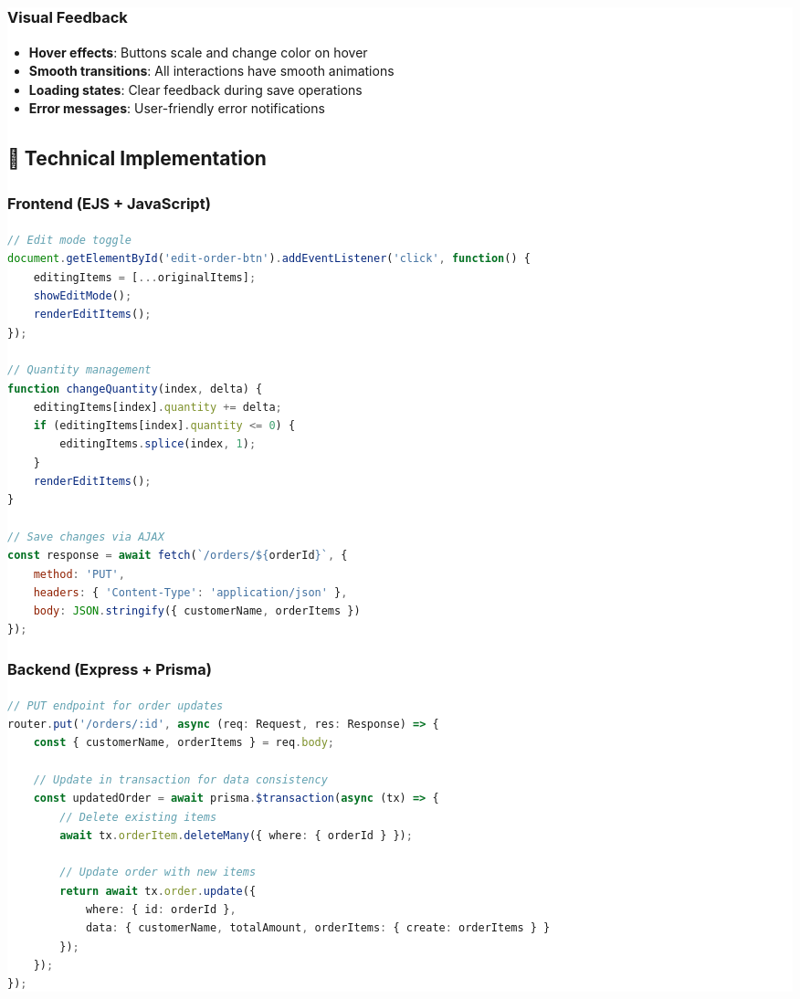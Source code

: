 ### **Visual Feedback**
- **Hover effects**: Buttons scale and change color on hover
- **Smooth transitions**: All interactions have smooth animations
- **Loading states**: Clear feedback during save operations
- **Error messages**: User-friendly error notifications

## 🔧 **Technical Implementation**

### **Frontend (EJS + JavaScript)**
```javascript
// Edit mode toggle
document.getElementById('edit-order-btn').addEventListener('click', function() {
    editingItems = [...originalItems];
    showEditMode();
    renderEditItems();
});

// Quantity management
function changeQuantity(index, delta) {
    editingItems[index].quantity += delta;
    if (editingItems[index].quantity <= 0) {
        editingItems.splice(index, 1);
    }
    renderEditItems();
}

// Save changes via AJAX
const response = await fetch(`/orders/${orderId}`, {
    method: 'PUT',
    headers: { 'Content-Type': 'application/json' },
    body: JSON.stringify({ customerName, orderItems })
});
```

### **Backend (Express + Prisma)**
```typescript
// PUT endpoint for order updates
router.put('/orders/:id', async (req: Request, res: Response) => {
    const { customerName, orderItems } = req.body;
    
    // Update in transaction for data consistency
    const updatedOrder = await prisma.$transaction(async (tx) => {
        // Delete existing items
        await tx.orderItem.deleteMany({ where: { orderId } });
        
        // Update order with new items
        return await tx.order.update({
            where: { id: orderId },
            data: { customerName, totalAmount, orderItems: { create: orderItems } }
        });
    });
});
```
